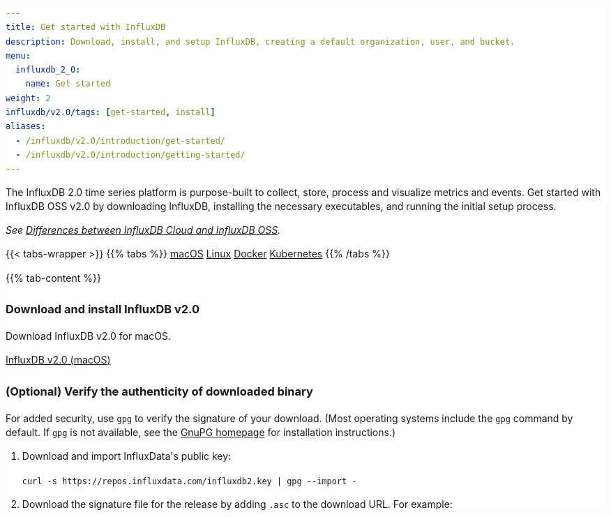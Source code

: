 ```yaml
---
title: Get started with InfluxDB
description: Download, install, and setup InfluxDB, creating a default organization, user, and bucket.
menu:
  influxdb_2_0:
    name: Get started
weight: 2
influxdb/v2.0/tags: [get-started, install]
aliases:
  - /influxdb/v2.0/introduction/get-started/
  - /influxdb/v2.0/introduction/getting-started/
---
```


The InfluxDB 2.0 time series platform is purpose-built to collect, store,
process and visualize metrics and events.
Get started with InfluxDB OSS v2.0 by downloading InfluxDB, installing the necessary
executables, and running the initial setup process.

_See [Differences between InfluxDB Cloud and InfluxDB OSS](#differences-between-influxdb-cloud-and-influxdb-oss)._

{{< tabs-wrapper >}}
{{% tabs %}}
[macOS](#)
[Linux](#)
[Docker](#)
[Kubernetes](#)
{{% /tabs %}}


{{% tab-content %}}
### Download and install InfluxDB v2.0

Download InfluxDB v2.0 for macOS.

<a class="btn download" href="https://dl.influxdata.com/influxdb/releases/influxdb2-2.0.4-darwin-amd64.tar.gz" download>InfluxDB v2.0 (macOS)</a>

### (Optional) Verify the authenticity of downloaded binary

For added security, use `gpg` to verify the signature of your download.
(Most operating systems include the `gpg` command by default.
If `gpg` is not available, see the [GnuPG homepage](https://gnupg.org/download/) for installation instructions.)

1. Download and import InfluxData's public key:

    ```
    curl -s https://repos.influxdata.com/influxdb2.key | gpg --import -
    ```

2. Download the signature file for the release by adding `.asc` to the download URL.
   For example:
